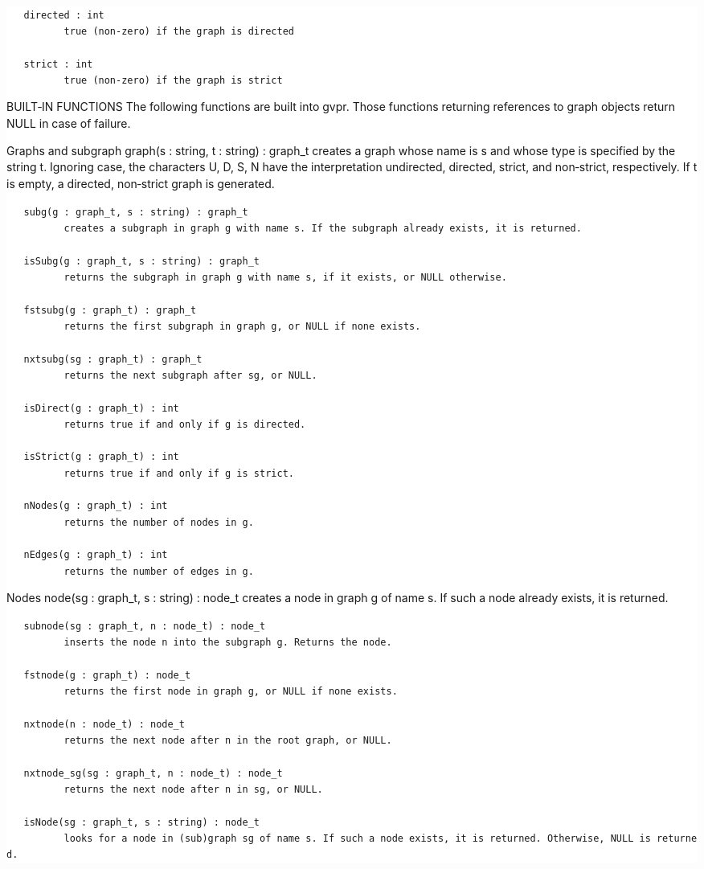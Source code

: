        directed : int
              true (non‐zero) if the graph is directed

       strict : int
              true (non‐zero) if the graph is strict

BUILT‐IN FUNCTIONS
       The following functions are built into gvpr. Those functions returning references to graph objects return NULL in case of failure.

   Graphs and subgraph
       graph(s : string, t : string) : graph_t
              creates  a  graph  whose  name  is  s and whose type is specified by the string t. Ignoring case, the characters U, D, S, N have the
              interpretation undirected, directed, strict, and non‐strict, respectively. If t is empty, a directed, non‐strict graph is generated.

       subg(g : graph_t, s : string) : graph_t
              creates a subgraph in graph g with name s. If the subgraph already exists, it is returned.

       isSubg(g : graph_t, s : string) : graph_t
              returns the subgraph in graph g with name s, if it exists, or NULL otherwise.

       fstsubg(g : graph_t) : graph_t
              returns the first subgraph in graph g, or NULL if none exists.

       nxtsubg(sg : graph_t) : graph_t
              returns the next subgraph after sg, or NULL.

       isDirect(g : graph_t) : int
              returns true if and only if g is directed.

       isStrict(g : graph_t) : int
              returns true if and only if g is strict.

       nNodes(g : graph_t) : int
              returns the number of nodes in g.

       nEdges(g : graph_t) : int
              returns the number of edges in g.

   Nodes
       node(sg : graph_t, s : string) : node_t
              creates a node in graph g of name s. If such a node already exists, it is returned.

       subnode(sg : graph_t, n : node_t) : node_t
              inserts the node n into the subgraph g. Returns the node.

       fstnode(g : graph_t) : node_t
              returns the first node in graph g, or NULL if none exists.

       nxtnode(n : node_t) : node_t
              returns the next node after n in the root graph, or NULL.

       nxtnode_sg(sg : graph_t, n : node_t) : node_t
              returns the next node after n in sg, or NULL.

       isNode(sg : graph_t, s : string) : node_t
              looks for a node in (sub)graph sg of name s. If such a node exists, it is returned. Otherwise, NULL is returned.
